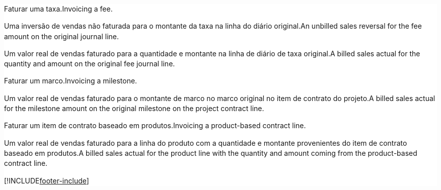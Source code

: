 <span data-ttu-id="3c39b-154">Faturar uma taxa.</span><span class="sxs-lookup"><span data-stu-id="3c39b-154">Invoicing a fee.</span></span>
                </p>
            </td>
            <td width="408" valign="top">
                <p>
<span data-ttu-id="3c39b-155">Uma inversão de vendas não faturada para o montante da taxa na linha do diário original.</span><span class="sxs-lookup"><span data-stu-id="3c39b-155">An unbilled sales reversal for the fee amount on the original journal line.</span></span>
                </p>
            </td>
        </tr>
        <tr>
            <td width="408" valign="top">
                <p>
<span data-ttu-id="3c39b-156">Um valor real de vendas faturado para a quantidade e montante na linha de diário de taxa original.</span><span class="sxs-lookup"><span data-stu-id="3c39b-156">A billed sales actual for the quantity and amount on the original fee journal line.</span></span>
                </p>
            </td>
        </tr>
        <tr>
            <td width="216" valign="top">
                <p>
<span data-ttu-id="3c39b-157">Faturar um marco.</span><span class="sxs-lookup"><span data-stu-id="3c39b-157">Invoicing a milestone.</span></span>
                </p>
            </td>
            <td width="408" valign="top">
                <p>
<span data-ttu-id="3c39b-158">Um valor real de vendas faturado para o montante de marco no marco original no item de contrato do projeto.</span><span class="sxs-lookup"><span data-stu-id="3c39b-158">A billed sales actual for the milestone amount on the original milestone on the project contract line.</span></span>
                </p>
            </td>
        </tr>
        <tr>
            <td width="216" valign="top">
                <p>
<span data-ttu-id="3c39b-159">Faturar um item de contrato baseado em produtos.</span><span class="sxs-lookup"><span data-stu-id="3c39b-159">Invoicing a product-based contract line.</span></span>
                </p>
            </td>
            <td width="408" valign="top">
                <p>
<span data-ttu-id="3c39b-160">Um valor real de vendas faturado para a linha do produto com a quantidade e montante provenientes do item de contrato baseado em produtos.</span><span class="sxs-lookup"><span data-stu-id="3c39b-160">A billed sales actual for the product line with the quantity and amount coming from the product-based contract line.</span></span>
                </p>
            </td>
        </tr>
    </tbody>
</table>


[!INCLUDE[footer-include](../../includes/footer-banner.md)]

